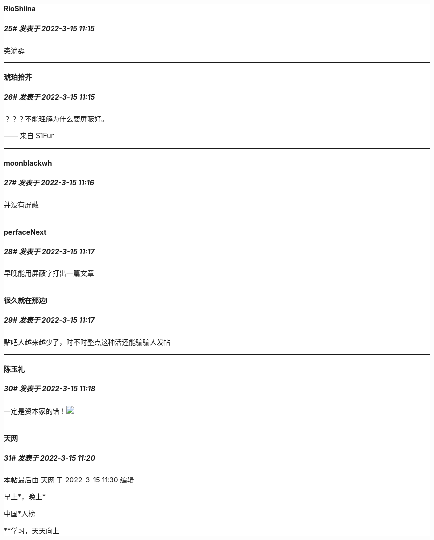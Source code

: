 ####  RioShiina  
##### 25#       发表于 2022-3-15 11:15

㚐滴孬

*****

####  琥珀拾芥  
##### 26#       发表于 2022-3-15 11:15

？？？不能理解为什么要屏蔽好。

—— 来自 [S1Fun](https://s1fun.koalcat.com)

*****

####  moonblackwh  
##### 27#       发表于 2022-3-15 11:16

并没有屏蔽

*****

####  perfaceNext  
##### 28#       发表于 2022-3-15 11:17

早晚能用屏蔽字打出一篇文章

*****

####  很久就在那边l  
##### 29#       发表于 2022-3-15 11:17

贴吧人越来越少了，时不时整点这种活还能骗骗人发帖

*****

####  陈玉礼  
##### 30#       发表于 2022-3-15 11:18

一定是资本家的错！<img src="https://static.saraba1st.com/image/smiley/face2017/134.png" referrerpolicy="no-referrer">



*****

####  天网  
##### 31#       发表于 2022-3-15 11:20

 本帖最后由 天网 于 2022-3-15 11:30 编辑 

早上*，晚上*

中国*人榜

**学习，天天向上
